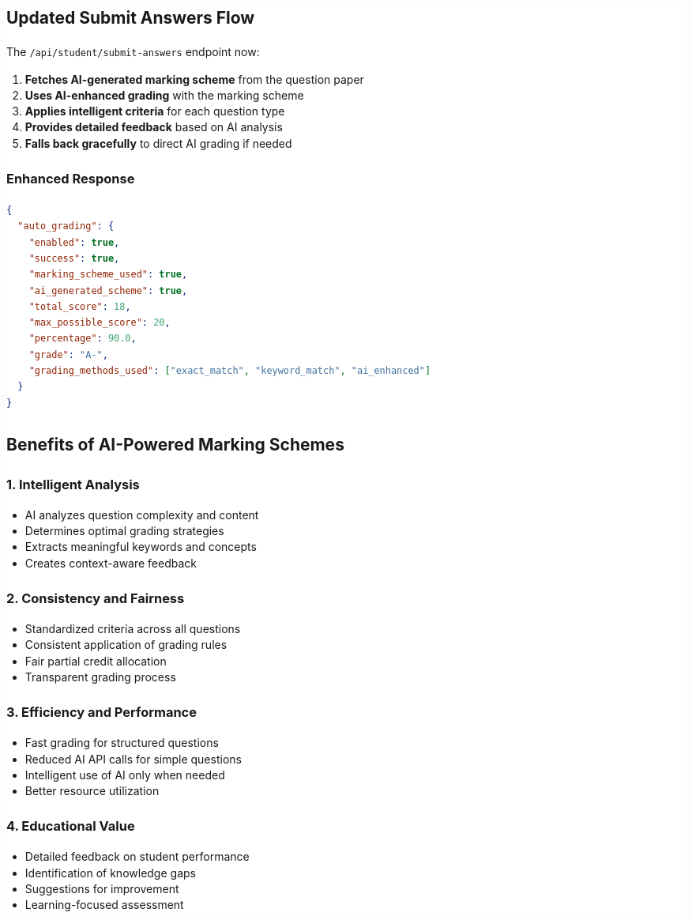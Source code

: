 ## Updated Submit Answers Flow

The `/api/student/submit-answers` endpoint now:

1. **Fetches AI-generated marking scheme** from the question paper
2. **Uses AI-enhanced grading** with the marking scheme
3. **Applies intelligent criteria** for each question type
4. **Provides detailed feedback** based on AI analysis
5. **Falls back gracefully** to direct AI grading if needed

### Enhanced Response
```json
{
  "auto_grading": {
    "enabled": true,
    "success": true,
    "marking_scheme_used": true,
    "ai_generated_scheme": true,
    "total_score": 18,
    "max_possible_score": 20,
    "percentage": 90.0,
    "grade": "A-",
    "grading_methods_used": ["exact_match", "keyword_match", "ai_enhanced"]
  }
}
```

## Benefits of AI-Powered Marking Schemes

### 1. **Intelligent Analysis**
- AI analyzes question complexity and content
- Determines optimal grading strategies
- Extracts meaningful keywords and concepts
- Creates context-aware feedback

### 2. **Consistency and Fairness**
- Standardized criteria across all questions
- Consistent application of grading rules
- Fair partial credit allocation
- Transparent grading process

### 3. **Efficiency and Performance**
- Fast grading for structured questions
- Reduced AI API calls for simple questions
- Intelligent use of AI only when needed
- Better resource utilization

### 4. **Educational Value**
- Detailed feedback on student performance
- Identification of knowledge gaps
- Suggestions for improvement
- Learning-focused assessment
